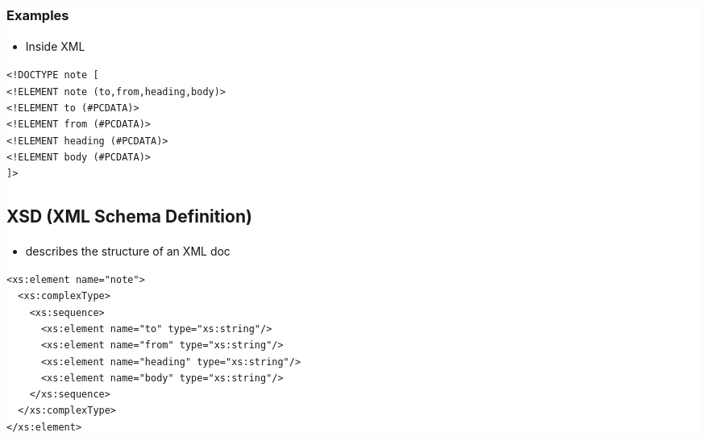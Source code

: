 ### Examples
- Inside XML
```
<!DOCTYPE note [
<!ELEMENT note (to,from,heading,body)>
<!ELEMENT to (#PCDATA)>
<!ELEMENT from (#PCDATA)>
<!ELEMENT heading (#PCDATA)>
<!ELEMENT body (#PCDATA)>
]>
```

## XSD (XML Schema Definition)
- describes the structure of an XML doc
```
<xs:element name="note">
  <xs:complexType>
    <xs:sequence>
      <xs:element name="to" type="xs:string"/>
      <xs:element name="from" type="xs:string"/>
      <xs:element name="heading" type="xs:string"/>
      <xs:element name="body" type="xs:string"/>
    </xs:sequence>
  </xs:complexType>
</xs:element>
```
